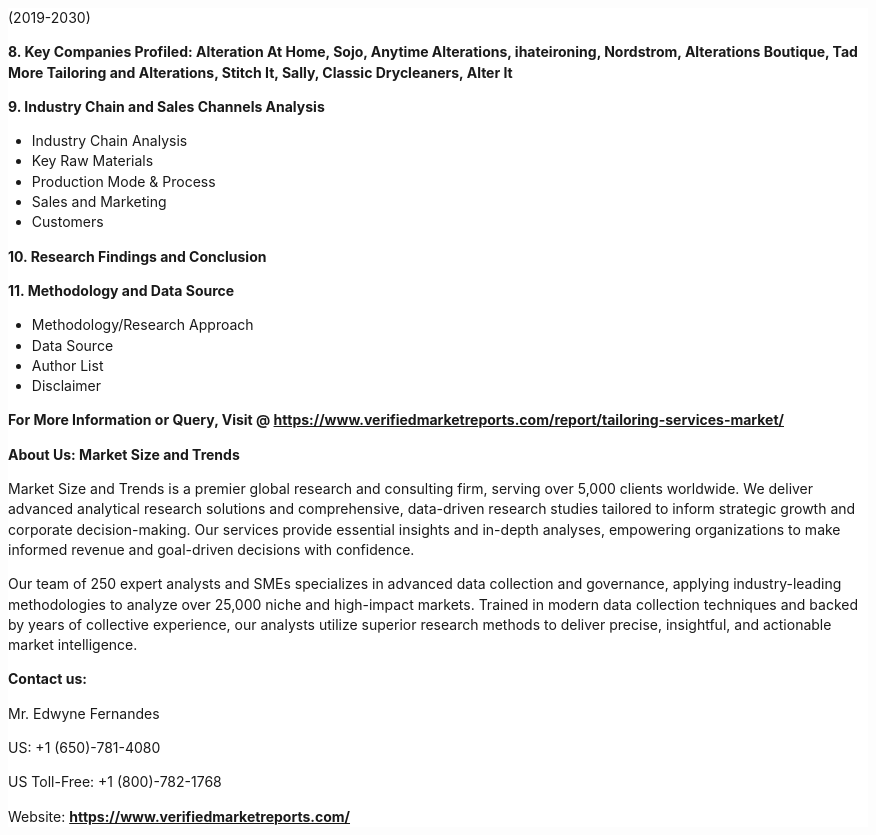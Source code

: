 (2019-2030)</li></ul><p><strong>8. Key Companies Profiled: Alteration At Home, Sojo, Anytime Alterations, ihateironing, Nordstrom, Alterations Boutique, Tad More Tailoring and Alterations, Stitch It, Sally, Classic Drycleaners, Alter It</strong></p><p><strong>9. Industry Chain and Sales Channels Analysis</strong></p><ul><li>Industry Chain Analysis</li><li>Key Raw Materials</li><li>Production Mode &amp; Process</li><li>Sales and Marketing</li><li>Customers</li></ul><p><strong>10. Research Findings and Conclusion</strong></p><p><strong>11. Methodology and Data Source</strong></p><ul><li>Methodology/Research Approach</li><li>Data Source</li><li>Author List</li><li>Disclaimer</li></ul></p><p><strong>For More Information or Query, Visit @ <a href="https://www.verifiedmarketreports.com/report/tailoring-services-market/">https://www.verifiedmarketreports.com/report/tailoring-services-market/</a></strong></p><p><strong>About Us: Market Size and Trends</strong></p><p>Market Size and Trends is a premier global research and consulting firm, serving over 5,000 clients worldwide. We deliver advanced analytical research solutions and comprehensive, data-driven research studies tailored to inform strategic growth and corporate decision-making. Our services provide essential insights and in-depth analyses, empowering organizations to make informed revenue and goal-driven decisions with confidence.</p><p>Our team of 250 expert analysts and SMEs specializes in advanced data collection and governance, applying industry-leading methodologies to analyze over 25,000 niche and high-impact markets. Trained in modern data collection techniques and backed by years of collective experience, our analysts utilize superior research methods to deliver precise, insightful, and actionable market intelligence.</p><p><strong>Contact us:</strong></p><p>Mr. Edwyne Fernandes</p><p>US: +1 (650)-781-4080</p><p>US Toll-Free: +1 (800)-782-1768</p><p>Website: <strong><a href="https://www.verifiedmarketreports.com/">https://www.verifiedmarketreports.com/</a></strong></p>
